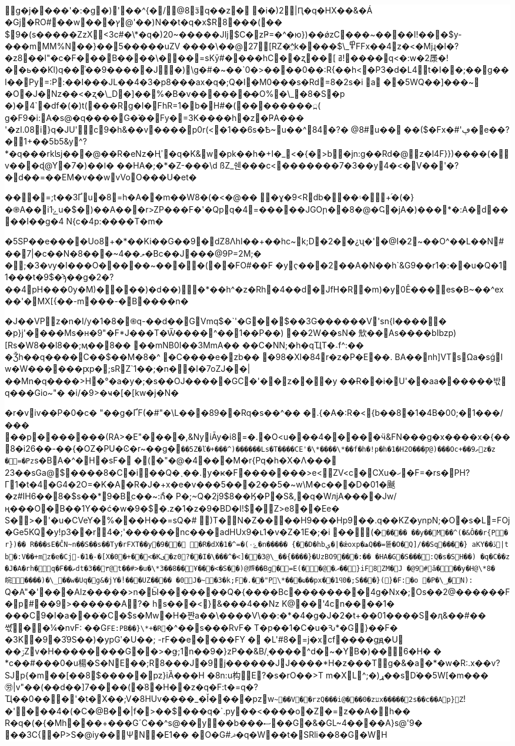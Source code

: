g�j����'�:�g �)'��^{�/@8 ӟ֐q��z�
�i�)2|Ԥ�q�HX��&�Á �Gj�RO#��w���ץ@ '��)N��t�q�x$R8���(�� $9�( s�����ZzX<3c#�\*�q�)20~�����JIj$C�zҎ=�^�ю})��ǿzC���~��\��I!���$y-���mMM%N��}��5���� �uZV
����\��@׮27[RZ�^҉k����$\_߾FFx��4z�<�Mjɻ�l�?�z8��l"�c�F���B����\���ⓦ=sKӯ#����hC��ʐ��[
ߥ!����q<�:w�2㞙�!��ь��Ƙl)q��֓��9�����J�)\g�#�~��`0�>����0��:R{��h<�P3�d�L4t�I��;��g� �I��Py=:P:��I���JL��4�3�p8���ax�q�;Q�I�M0���s�Rd =8� 2s�i
a
��5WQ� �]���~
�O�J�Νz ��<�ʐ�\_D�]��%�B�v������̴�O%�\_�8�S�p �) �4`�df�(�)t(� ��R g�I�FhR=1�b�H#�(��֐ ������߽ ( g�F9�i:A�s@�q����G�֕��Fy�=3K����h�z�ҎA���
'�zІ.08i}q�JU'c9�h&��v����֌p0r(<�1��6s�Ҍ~u��^84�?�  @8#u�� ��($�Fx�#'ڥ�e��?�1+��5b5&y^?\*�q�� �rkʪj���@��R�eNz�Ңߴ�q�K&w�pk��h�+I�\_<�{�>b�jn:g��Rd�@z�l4F}})����(�v���ɖ@Y�ߊ��(�7� ��HA�;�\*�Z-���\d
ßZ\_쉔���c<�������7�3��y4�<�\V��'�?�d��=��EM�v��wvVoO���U�et�
 
 ���=;t��3Ґu�8=h�A��m� �W8�(�<�@��
�ɣ�9<Rdb���֐�۽+֝�( �}�֎A��i1ݺu�$�)��A���r>ZP���F�'�Qpq�4=�����JGOր��8�@�Ҁ�jA�)���\*� :A�d����I��g�4 
N{c�4p:����T�m�
 
 �5SP� �e����Uo8+�\*��Ki��G��9�dZ8ΛhI� �+��hc~k;D�2��¿ʯ�'�@I�2~��O^��L��N#��7|�c��N�8���~4��ލ�Bc��J���@9P=2M;� �;�3�vy�I���O�����~����(��FO#��F �yҁ��֌�2��A�N��h`&G9��r1�:��u�Q׎1� ��1�t�9$�ϡ�� g�2 �?��4pH���0y�M) ����) �d��)�\*��h^�z�Rh�4��d�JfH�R�m)�y0Ê���es�B~��^ex��'�MX[{��-m���-�B����n�
 
 �J��VPz�n�I/y�1�8�֍q-��d��GVmq$�`'�G��$��3G������V'sn{l�����
�p}j'����Ms�ʜ�9"�F\*J���T�Ѿ����^��1��P��) ��2W��sN� 㰫��As����bIbzp)[Rs�W8��l8��;ӎ��8�� ��mNB0I��3MmA�� ��C�NN;�h�qҴT�؞f^:�� �Ǯh��q����C��$��M�8�^
�C����e�zb��  �98�Xl�84r�z�P�E��.
BA��nh]VTsΩa�sǵI w�W������ԗp�;sRZ`1��;�n��I�7oZJ��|��Mn�q����>H�°�a�y�;�s��OJ�����GC�'��z���y ��Ɍ��i�U'��aa������밗 q���Gio~"� �і/�9>�ҹ�[�[kw�j�N�
 
 �r�viv��P�0 �c�
"��g�ҐF(�#"�\L���89��Rq�s�� ^��
�.{�A�:R�<{b��8�1�4B�00;�1���/��� ��p�������(RA>�E"����,&NyiĀy�i8=�.�O<u� ��4�����ӵ&FN���g�x����x�{��8�i26��-��{�OZ�PU�Ͼ�r~��g�`��5Z�ľ�+���^)����� �Ls�T����CE'�\*����\*��f�h�!p�h�1�H2O���Ƿ@)���Oc+��9ތ z�z �=�Pz`s�BA�^�H�sF� �(�"�@�4񞣌���M�r{Pq�h�X�Λ��� 
23��sGa@$����8�C�i ��Q�ˎ��.y�ҝ�F�������>e<ZV<c�CXu�ހ�F=�rs�PH?Γ1�t�4�G4�2O=�K�A�R�J�+x�e�v���5���2��5�~w\M� c���D� 01�䬎�z#IH6��8�$s��\*9�B֤c��~:הާ�
P�;~Q�2j9$8 ��Ӄ�P�S&,�q�WлjA����Jw/ң���O�B��1Y��ć�w�9�$�.z�1�z�9 �BD�I!$�Z>e8��Ee� S�>�'�u�CVeY�%���H��=sQ�# )T�N�Z����H9���Hp9��.q��KZ�ynpN;�O�s�L=FOj �Ge5KQ�y!p3��r4�;'������nc���adHUx9�ւ1�v� Z�1E�;�i ��(�`���� ��y��M��^(�&Ô��r{P�r})�� R���sE�ĈN~n��S��s��Ty�rFXT��y� 9�� �R�dX�1�^=�(ۓ۰�n����� {��D�hbې�|�ǽoxp�ھQ��=뚵�O�Q]/��Sq����} aKY��ڐ|tb�:V��+mz�e�Cj-�1�ֵ-�[X�0�+��<�Kی�z0?��I�\���^�<]��3@\_��{����}�UzBO9� ��:�� �HA�G�S���:Q�s�SH��) �q�C��z�J�A�rh�q�F��ތdt�3��٣@t��#>�u�\*3��8��׌Ұ���<�S��)@㞝��Bg�=E(��@ �ދ ��}iF8ZM�J �@9#ӑ���y�H@\*8�皖����)�\_��w�Uq�g&�jY�̾!���UZ����  �0J�~�3�k;F�.��"P\*���ҩ��px��1ϥ0�;S���}(}�F:�o �P�\_֦�N):`Q�A"�'�� �Alz�����>n�Ӹ�������Q�{����Bc��������4g�Nx�;Os��2@� �����F
�p#��9>������A?�
hs���<}&���4��Nz
K@��'4cn����1� ���C9�I �a���ֹ�C�$s�Mw�H�쨘a��\����V\��:� \*�4�g�J�2�t+��01����S�ԯ&��#��쎣֞��¼�nvF:
��G`FE:PB��}\*+�R`�^��s���RvF�
T�p��1�C�u�Ԅ\*�G}��F� �3K�9�3֓9S��)� ypGʹ�U��;
-rF��e����FY
� 
�L'#8�=j�xcf����gԭ�U
��ۯZv�H��������G��>�ǥ;1n��9�}zP��&B/ˌ����^d�\~�YB �)��6�H� �
\*c��#���0�u楊�S�NE��;R8���J�9j������JJ����\*H�z���Tg�&�a �\*�w�R:.x�� v?SJ p{�m��[��8$�����pz}iȀ���H
�8n:u构 E?�s�rO��>T m�XL^;�)ړ��s۠Dٛ��5W[�m���㊘|v"��(��d��]7����(�ֹ8�H��z�q�F:t�=q�?Ҵ��0���'�t�X��;V�8HUv����\_�Ǐ����pz w`~��V��rzQ���i@ ���0�zעx�����2s��c��Ap}Z`!�'���4� (�C�@B��|f�>��$���q�`.py��<����o�Z�=z��A�h�� R�q�(�{�Mh���+���GˊC��^s@��y⑈��b���ސ��G�&�GL~4����A }s@'9� ��3C{�P>S�@iy��ѰN�E1�� �O�G#ޛ�q�W��t�SRli��8� G�WH